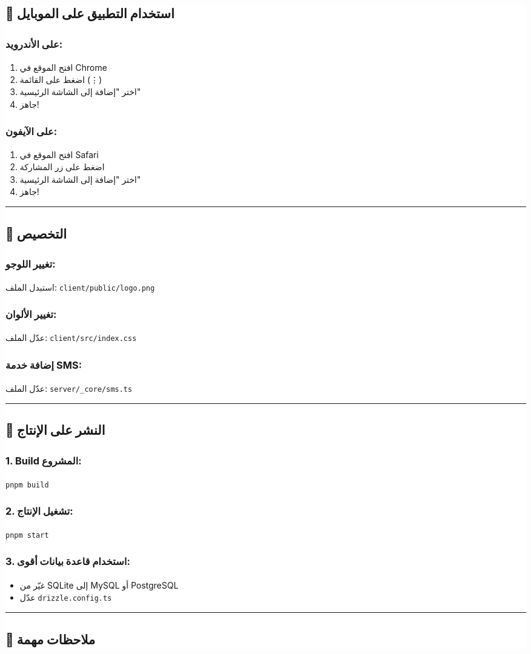
## 📱 استخدام التطبيق على الموبايل

### على الأندرويد:
1. افتح الموقع في Chrome
2. اضغط على القائمة (⋮)
3. اختر "إضافة إلى الشاشة الرئيسية"
4. جاهز!

### على الآيفون:
1. افتح الموقع في Safari
2. اضغط على زر المشاركة
3. اختر "إضافة إلى الشاشة الرئيسية"
4. جاهز!

---

## 🔧 التخصيص

### تغيير اللوجو:
استبدل الملف: `client/public/logo.png`

### تغيير الألوان:
عدّل الملف: `client/src/index.css`

### إضافة خدمة SMS:
عدّل الملف: `server/_core/sms.ts`

---

## 🚀 النشر على الإنتاج

### 1. Build المشروع:
```bash
pnpm build
```

### 2. تشغيل الإنتاج:
```bash
pnpm start
```

### 3. استخدام قاعدة بيانات أقوى:
- غيّر من SQLite إلى MySQL أو PostgreSQL
- عدّل `drizzle.config.ts`

---

## 📝 ملاحظات مهمة
